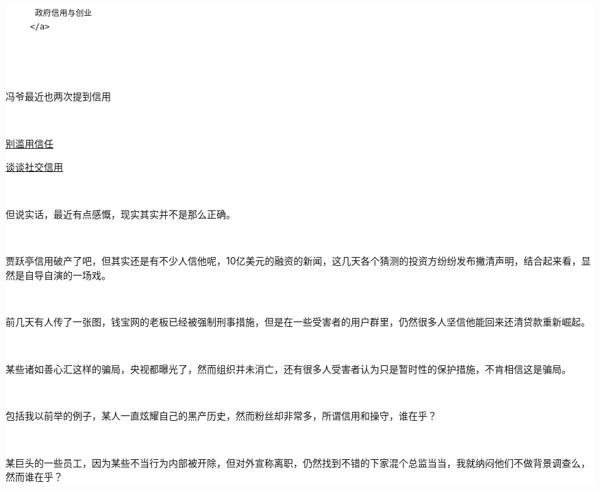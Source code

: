           政府信用与创业
         </a>
<br/>
</p>
<p>
<br/>
</p>
<p>
         冯爷最近也两次提到信用
        </p>
<p>
<br/>
</p>
<p>
<a href="http://mp.weixin.qq.com/s?__biz=MjM5ODIyMTE0MA==&amp;mid=2650970479&amp;idx=1&amp;sn=baa3068953db03afbb72f26060fa3ff4&amp;chksm=bd383d548a4fb442318d0aae859c5e4055535ccade6af99822637c5a169502b1c5e2e9d8515b&amp;scene=21#wechat_redirect" target="_blank">
          别滥用信任
         </a>
<br/>
</p>
<p>
<a href="http://mp.weixin.qq.com/s?__biz=MjM5ODIyMTE0MA==&amp;mid=2650970403&amp;idx=1&amp;sn=37315e687b4a3b139f9b131d002bfdf6&amp;chksm=bd383d188a4fb40e900f1c0d4fb2248f0430e16eed78ea6d99c2bca9d47a7724490838259dec&amp;scene=21#wechat_redirect" target="_blank">
          谈谈社交信用
         </a>
</p>
<p>
<br/>
</p>
<p>
         但说实话，最近有点感慨，现实其实并不是那么正确。
        </p>
<p>
<br/>
</p>
<p>
         贾跃亭信用破产了吧，但其实还是有不少人信他呢，10亿美元的融资的新闻，这几天各个猜测的投资方纷纷发布撇清声明，结合起来看，显然是自导自演的一场戏。
        </p>
<p>
<br/>
</p>
<p>
         前几天有人传了一张图，钱宝网的老板已经被强制刑事措施，但是在一些受害者的用户群里，仍然很多人坚信他能回来还清贷款重新崛起。
        </p>
<p>
<br/>
</p>
<p>
         某些诸如善心汇这样的骗局，央视都曝光了，然而组织并未消亡，还有很多人受害者认为只是暂时性的保护措施，不肯相信这是骗局。
        </p>
<p>
<br/>
</p>
<p>
         包括我以前举的例子，某人一直炫耀自己的黑产历史，然而粉丝却非常多，所谓信用和操守，谁在乎？
        </p>
<p>
<br/>
</p>
<p>
         某巨头的一些员工，因为某些不当行为内部被开除，但对外宣称离职，仍然找到不错的下家混个总监当当，我就纳闷他们不做背景调查么，然而谁在乎？
        </p>